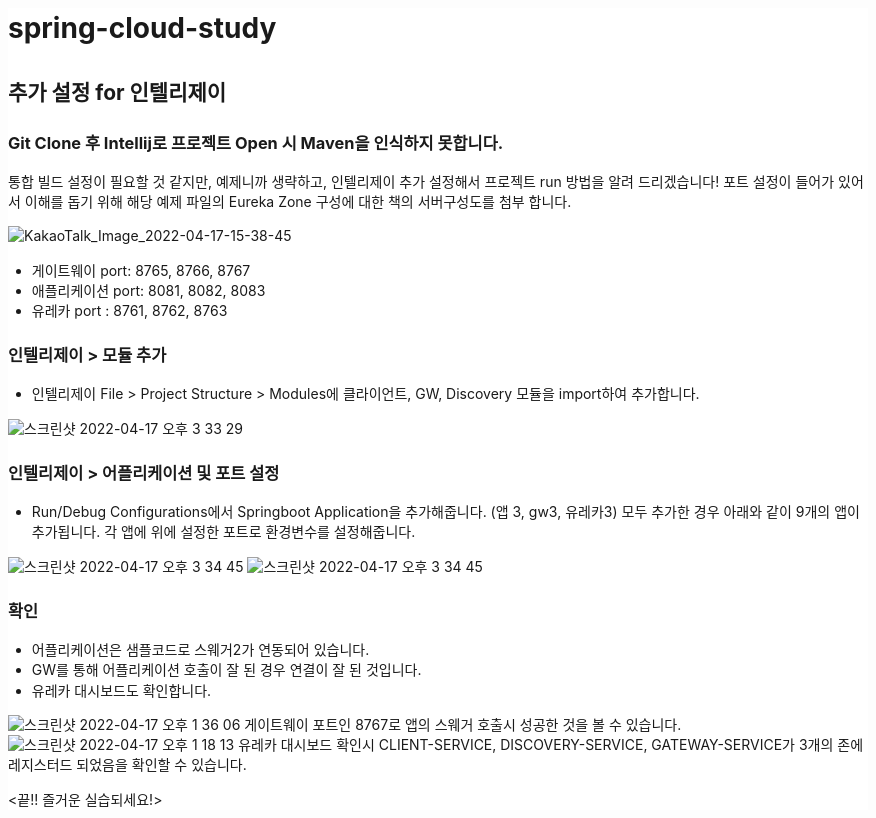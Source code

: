 # spring-cloud-study

## 추가 설정 for 인텔리제이 
### Git Clone 후 Intellij로 프로젝트 Open 시 Maven을 인식하지 못합니다. 
   통합 빌드 설정이 필요할 것 같지만, 예제니까 생략하고, 인텔리제이 추가 설정해서 프로젝트 run 방법을 알려 드리겠습니다! 포트 설정이 들어가 있어서 이해를 돕기 위해 해당 예제 파일의 Eureka Zone 구성에 대한 책의 서버구성도를 첨부 합니다. 
   
![KakaoTalk_Image_2022-04-17-15-38-45](https://user-images.githubusercontent.com/39294100/163703715-4e9b0b9e-9498-4d66-a821-bdf2348936d3.jpeg)
 - 게이트웨이 port: 8765, 8766, 8767  
 - 애플리케이션 port: 8081, 8082, 8083
 - 유레카 port : 8761, 8762, 8763  

### 인텔리제이 > 모듈 추가  
 - 인텔리제이 File > Project Structure > Modules에 클라이언트, GW, Discovery 모듈을 import하여 추가합니다.  
<img width="908" alt="스크린샷 2022-04-17 오후 3 33 29" src="https://user-images.githubusercontent.com/39294100/163703852-7fb7d355-fc39-487f-8716-45c0d10e23b8.png">  

### 인텔리제이 > 어플리케이션 및 포트 설정  
 - Run/Debug Configurations에서 Springboot Application을 추가해줍니다. (앱 3, gw3, 유레카3) 모두 추가한 경우 아래와 같이 9개의 앱이 추가됩니다. 각 앱에 위에 설정한 포트로 환경변수를 설정해줍니다.  
<img width="1146" alt="스크린샷 2022-04-17 오후 3 34 45" src="https://user-images.githubusercontent.com/39294100/163703898-13b87c6c-3cb2-47dd-af17-bb6dd8ad3863.png">

<img width="1146" alt="스크린샷 2022-04-17 오후 3 34 45" src="https://user-images.githubusercontent.com/39294100/163703599-06387f9e-c319-422d-aa55-06e236ae9070.png">

### 확인  
  - 어플리케이션은 샘플코드로 스웨거2가 연동되어 있습니다.  
  - GW를 통해 어플리케이션 호출이 잘 된 경우 연결이 잘 된 것입니다.  
  - 유레카 대시보드도 확인합니다. 

<img width="944" alt="스크린샷 2022-04-17 오후 1 36 06" src="https://user-images.githubusercontent.com/39294100/163703982-17b75281-bae8-4264-ab58-4135d8413fc5.png">  
게이트웨이 포트인 8767로 앱의 스웨거 호출시 성공한 것을 볼 수 있습니다.  

<img width="1200" alt="스크린샷 2022-04-17 오후 1 18 13" src="https://user-images.githubusercontent.com/39294100/163704024-a48d97d8-6e33-439e-b80e-659f05bbef2a.png">  
유레카 대시보드 확인시 CLIENT-SERVICE, DISCOVERY-SERVICE, GATEWAY-SERVICE가 3개의 존에 레지스터드 되었음을 확인할 수 있습니다.  

<끝!! 즐거운 실습되세요!>

